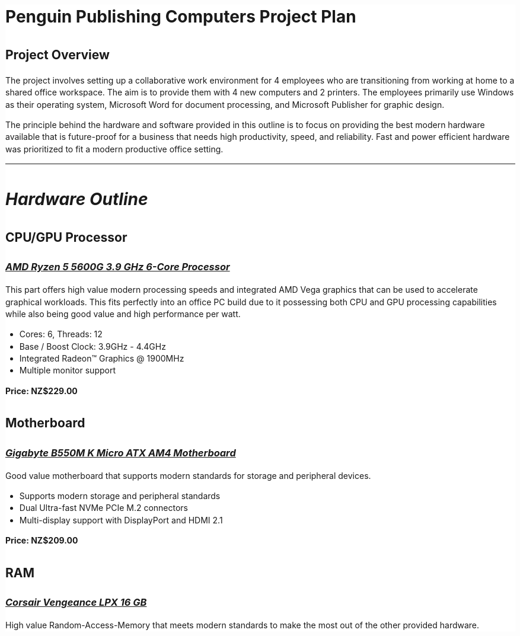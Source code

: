 # Penguin Publishing Computers Project Plan


## Project Overview

The project involves setting up a collaborative work environment for 4 employees who are transitioning from working at home to a shared office workspace. The aim is to provide them with 4 new computers and 2 printers. The employees primarily use Windows as their operating system, Microsoft Word for document processing, and Microsoft Publisher for graphic design.

The principle behind the hardware and software provided in this outline is to focus on providing the best modern hardware available that is future-proof for a business that needs high productivity, speed, and reliability. Fast and power efficient hardware was prioritized to fit a modern productive office setting.

-----
# ***Hardware Outline***

## CPU/GPU Processor
### *[AMD Ryzen 5 5600G 3.9 GHz 6-Core Processor](https://www.computerlounge.co.nz/shop/components/processors/amd/amd-ryzen-5-5600g-processor)*
This part offers high value modern processing speeds and integrated AMD Vega graphics that can be used to accelerate graphical workloads. This fits perfectly into an office PC build due to it possessing both CPU and GPU processing capabilities while also being good value and high performance per watt.

- Cores: 6, Threads: 12
- Base / Boost Clock: 3.9GHz - 4.4GHz
- Integrated Radeon™ Graphics @ 1900MHz
- Multiple monitor support

**Price: NZ$229.00**

## Motherboard
### *[Gigabyte B550M K Micro ATX AM4 Motherboard](https://www.computerlounge.co.nz/shop/components/motherboards/amd/gigabyte-b550m-k-matx-motherboard)*
Good value motherboard that supports modern standards for storage and peripheral devices. 

- Supports modern storage and peripheral standards
- Dual Ultra-fast NVMe PCIe M.2 connectors
- Multi-display support with DisplayPort and HDMI 2.1

**Price: NZ$209.00**

## RAM
### *[Corsair Vengeance LPX 16 GB](https://www.computerlounge.co.nz/shop/components/memory/desktop/corsair-vengeance-lpx-16gb-2x8gb-ddr4-2666-memory-kit)*
High value Random-Access-Memory that meets modern standards to make the most out of the other provided hardware.
